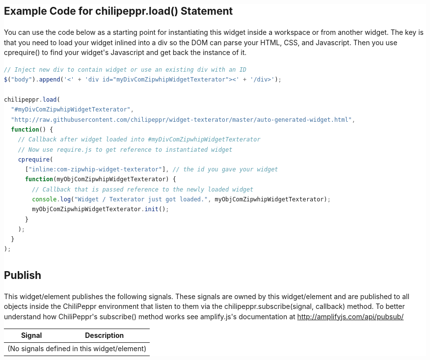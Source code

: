 ## Example Code for chilipeppr.load() Statement

You can use the code below as a starting point for instantiating this widget 
inside a workspace or from another widget. The key is that you need to load 
your widget inlined into a div so the DOM can parse your HTML, CSS, and 
Javascript. Then you use cprequire() to find your widget's Javascript and get 
back the instance of it.

```javascript
// Inject new div to contain widget or use an existing div with an ID
$("body").append('<' + 'div id="myDivComZipwhipWidgetTexterator"><' + '/div>');

chilipeppr.load(
  "#myDivComZipwhipWidgetTexterator",
  "http://raw.githubusercontent.com/chilipeppr/widget-texterator/master/auto-generated-widget.html",
  function() {
    // Callback after widget loaded into #myDivComZipwhipWidgetTexterator
    // Now use require.js to get reference to instantiated widget
    cprequire(
      ["inline:com-zipwhip-widget-texterator"], // the id you gave your widget
      function(myObjComZipwhipWidgetTexterator) {
        // Callback that is passed reference to the newly loaded widget
        console.log("Widget / Texterator just got loaded.", myObjComZipwhipWidgetTexterator);
        myObjComZipwhipWidgetTexterator.init();
      }
    );
  }
);

```

## Publish

This widget/element publishes the following signals. These signals are owned by this widget/element and are published to all objects inside the ChiliPeppr environment that listen to them via the 
chilipeppr.subscribe(signal, callback) method. 
To better understand how ChiliPeppr's subscribe() method works see amplify.js's documentation at http://amplifyjs.com/api/pubsub/

  <table id="com-chilipeppr-elem-pubsubviewer-pub" class="table table-bordered table-striped">
      <thead>
          <tr>
              <th style="">Signal</th>
              <th style="">Description</th>
          </tr>
      </thead>
      <tbody>
      <tr><td colspan="2">(No signals defined in this widget/element)</td></tr>    
      </tbody>
  </table>
